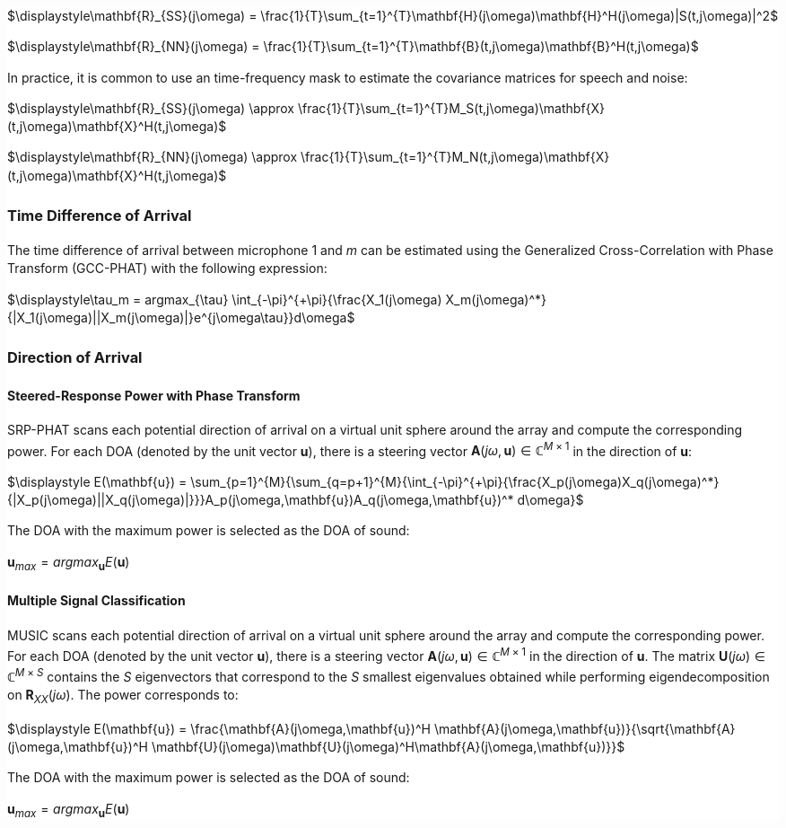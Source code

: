 $\displaystyle\mathbf{R}_{SS}(j\omega) = \frac{1}{T}\sum_{t=1}^{T}\mathbf{H}(j\omega)\mathbf{H}^H(j\omega)|S(t,j\omega)|^2$

$\displaystyle\mathbf{R}_{NN}(j\omega) = \frac{1}{T}\sum_{t=1}^{T}\mathbf{B}(t,j\omega)\mathbf{B}^H(t,j\omega)$

In practice, it is common to use an time-frequency mask to estimate the covariance matrices for speech and noise:

$\displaystyle\mathbf{R}_{SS}(j\omega) \approx \frac{1}{T}\sum_{t=1}^{T}M_S(t,j\omega)\mathbf{X}(t,j\omega)\mathbf{X}^H(t,j\omega)$

$\displaystyle\mathbf{R}_{NN}(j\omega) \approx \frac{1}{T}\sum_{t=1}^{T}M_N(t,j\omega)\mathbf{X}(t,j\omega)\mathbf{X}^H(t,j\omega)$

### Time Difference of Arrival

The time difference of arrival between microphone $1$ and $m$ can be estimated using the Generalized Cross-Correlation with Phase Transform (GCC-PHAT) with the following expression:

$\displaystyle\tau_m = argmax_{\tau} \int_{-\pi}^{+\pi}{\frac{X_1(j\omega) X_m(j\omega)^*}{|X_1(j\omega)||X_m(j\omega)|}e^{j\omega\tau}}d\omega$

### Direction of Arrival

#### Steered-Response Power with Phase Transform

SRP-PHAT scans each potential direction of arrival on a virtual unit sphere around the array and compute the corresponding power. For each DOA (denoted by the unit vector $\mathbf{u}$), there is a steering vector $\mathbf{A}(j\omega,\mathbf{u}) \in \mathbb{C}^{M \times 1}$ in the direction of $\mathbf{u}$:

$\displaystyle E(\mathbf{u}) = \sum_{p=1}^{M}{\sum_{q=p+1}^{M}{\int_{-\pi}^{+\pi}{\frac{X_p(j\omega)X_q(j\omega)^*}{|X_p(j\omega)||X_q(j\omega)|}}}A_p(j\omega,\mathbf{u})A_q(j\omega,\mathbf{u})^* d\omega}$

The DOA with the maximum power is selected as the DOA of sound:

$\mathbf{u}_{max} = argmax_{\mathbf{u}}{E(\mathbf{u})}$

#### Multiple Signal Classification

MUSIC scans each potential direction of arrival on a virtual unit sphere around the array and compute the corresponding power. For each DOA (denoted by the unit vector $\mathbf{u}$), there is a steering vector $\mathbf{A}(j\omega,\mathbf{u}) \in \mathbb{C}^{M \times 1}$ in the direction of $\mathbf{u}$. The matrix $\mathbf{U}(j\omega) \in \mathbb{C}^{M \times S}$ contains the $S$ eigenvectors that correspond to the $S$ smallest eigenvalues obtained while performing eigendecomposition on $\mathbf{R}_{XX}(j\omega)$. The power corresponds to:

$\displaystyle E(\mathbf{u}) = \frac{\mathbf{A}(j\omega,\mathbf{u})^H \mathbf{A}(j\omega,\mathbf{u})}{\sqrt{\mathbf{A}(j\omega,\mathbf{u})^H \mathbf{U}(j\omega)\mathbf{U}(j\omega)^H\mathbf{A}(j\omega,\mathbf{u})}}$

The DOA with the maximum power is selected as the DOA of sound:

$\mathbf{u}_{max} = argmax_{\mathbf{u}}{E(\mathbf{u})}$
